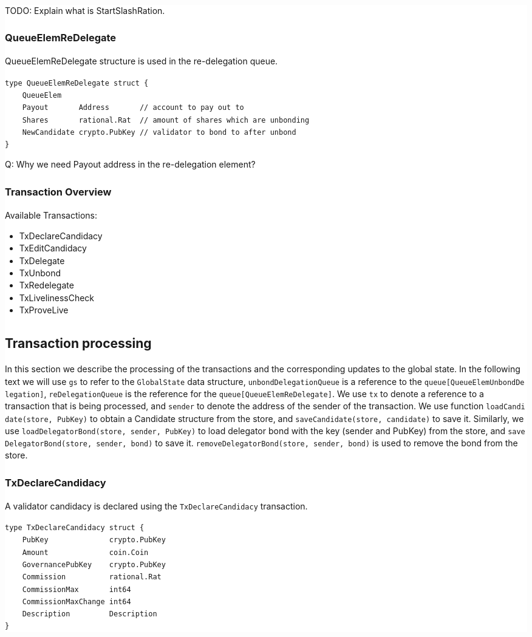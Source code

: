 TODO: Explain what is StartSlashRation.

### QueueElemReDelegate

QueueElemReDelegate structure is used in the re-delegation queue. 

``` golang
type QueueElemReDelegate struct {
	QueueElem
	Payout       Address       // account to pay out to
    Shares       rational.Rat  // amount of shares which are unbonding
    NewCandidate crypto.PubKey // validator to bond to after unbond
}
```
Q: Why we need Payout address in the re-delegation element?

### Transaction Overview

Available Transactions: 
 - TxDeclareCandidacy
 - TxEditCandidacy 
 - TxDelegate
 - TxUnbond 
 - TxRedelegate
 - TxLivelinessCheck
  - TxProveLive

## Transaction processing

In this section we describe the processing of the transactions and the corresponding updates to the global state.
In the following text we will use `gs` to refer to the `GlobalState` data structure, 
`unbondDelegationQueue` is a reference to the `queue[QueueElemUnbondDelegation]`, `reDelegationQueue` is the reference for the 
`queue[QueueElemReDelegate]`. We use `tx` to denote a reference to a transaction that is being processed, and `sender` to
denote the address of the sender of the transaction. We use function `loadCandidate(store, PubKey)` to obtain a Candidate 
structure from the store, and `saveCandidate(store, candidate)` to save it. Similarly, we use 
`loadDelegatorBond(store, sender, PubKey)` to load delegator bond with the key (sender and PubKey) from the store, and 
 `saveDelegatorBond(store, sender, bond)` to save it. `removeDelegatorBond(store, sender, bond)` is used to remove the 
 bond from the store. 
     
 
### TxDeclareCandidacy

A validator candidacy is declared using the `TxDeclareCandidacy` transaction.

``` golang
type TxDeclareCandidacy struct {
    PubKey              crypto.PubKey
    Amount              coin.Coin       
    GovernancePubKey    crypto.PubKey
    Commission          rational.Rat
    CommissionMax       int64 
    CommissionMaxChange int64 
    Description         Description
}
``` 
